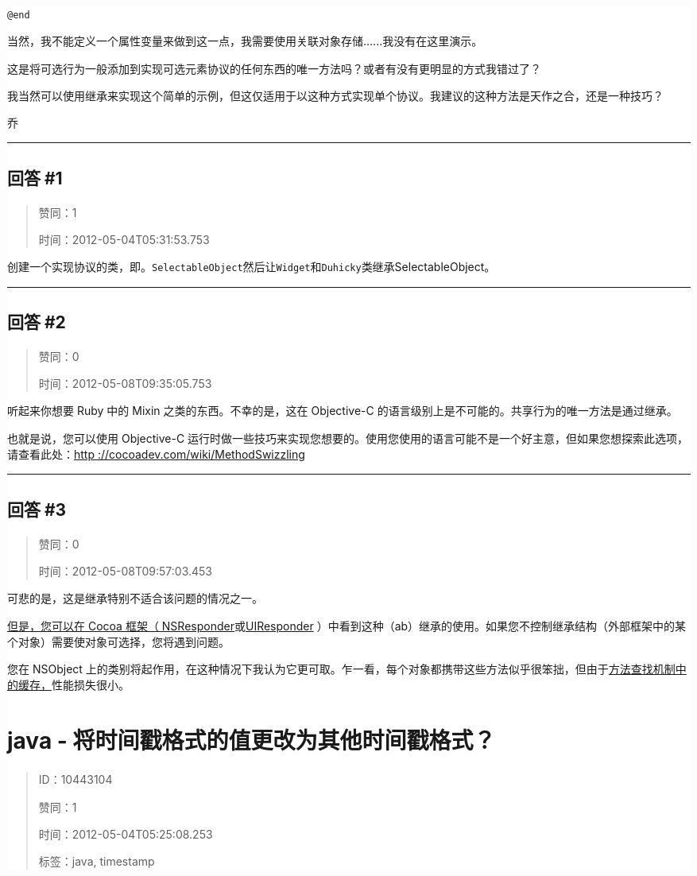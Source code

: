 ```
@end 
```

当然，我不能定义一个属性变量来做到这一点，我需要使用关联对象存储......我没有在这里演示。

这是将可选行为一般添加到实现可选元素协议的任何东西的唯一方法吗？或者有没有更明显的方式我错过了？

我当然可以使用继承来实现这个简单的示例，但这仅适用于以这种方式实现单个协议。我建议的这种方法是天作之合，还是一种技巧？

乔

* * *

## 回答 #1

> 赞同：1
> 
> 时间：2012-05-04T05:31:53.753

创建一个实现协议的类，即。`SelectableObject`然后让`Widget`和`Duhicky`类继承SelectableObject。

* * *

## 回答 #2

> 赞同：0
> 
> 时间：2012-05-08T09:35:05.753

听起来你想要 Ruby 中的 Mixin 之类的东西。不幸的是，这在 Objective-C 的语言级别上是不可能的。共享行为的唯一方法是通过继承。

也就是说，您可以使用 Objective-C 运行时做一些技巧来实现您想要的。使用您使用的语言可能不是一个好主意，但如果您想探索此选项，请查看此处：[http ://cocoadev.com/wiki/MethodSwizzling](http://cocoadev.com/wiki/MethodSwizzling)

* * *

## 回答 #3

> 赞同：0
> 
> 时间：2012-05-08T09:57:03.453

可悲的是，这是继承特别不适合该问题的情况之一。

[但是，您可以在 Cocoa 框架（ NSResponder](https://developer.apple.com/library/mac/#documentation/Cocoa/Reference/ApplicationKit/Classes/nsresponder_Class/Reference/Reference.html)或[UIResponder](http://developer.apple.com/library/ios/#documentation/uikit/reference/UIResponder_Class/Reference/Reference.html) ）中看到这种（ab）继承的使用。如果您不控制继承结构（外部框架中的某个对象）需要使对象可选择，您将遇到问题。

您在 NSObject 上的类别将起作用，在这种情况下我认为它更可取。乍一看，每个对象都携带这些方法似乎很笨拙，但由于[方法查找机制中的缓存，](https://stackoverflow.com/a/982356/382749)性能损失很小。

# java - 将时间戳格式的值更改为其他时间戳格式？

> ID：10443104
> 
> 赞同：1
> 
> 时间：2012-05-04T05:25:08.253
> 
> 标签：java, timestamp
